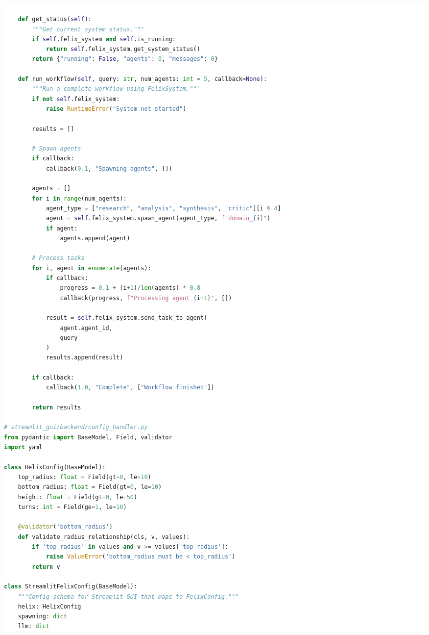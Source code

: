 ```python

    def get_status(self):
        """Get current system status."""
        if self.felix_system and self.is_running:
            return self.felix_system.get_system_status()
        return {"running": False, "agents": 0, "messages": 0}

    def run_workflow(self, query: str, num_agents: int = 5, callback=None):
        """Run a complete workflow using FelixSystem."""
        if not self.felix_system:
            raise RuntimeError("System not started")

        results = []

        # Spawn agents
        if callback:
            callback(0.1, "Spawning agents", [])

        agents = []
        for i in range(num_agents):
            agent_type = ["research", "analysis", "synthesis", "critic"][i % 4]
            agent = self.felix_system.spawn_agent(agent_type, f"domain_{i}")
            if agent:
                agents.append(agent)

        # Process tasks
        for i, agent in enumerate(agents):
            if callback:
                progress = 0.1 + (i+1)/len(agents) * 0.8
                callback(progress, f"Processing agent {i+1}", [])

            result = self.felix_system.send_task_to_agent(
                agent.agent_id,
                query
            )
            results.append(result)

        if callback:
            callback(1.0, "Complete", ["Workflow finished"])

        return results

# streamlit_gui/backend/config_handler.py
from pydantic import BaseModel, Field, validator
import yaml

class HelixConfig(BaseModel):
    top_radius: float = Field(gt=0, le=10)
    bottom_radius: float = Field(gt=0, le=10)
    height: float = Field(gt=0, le=50)
    turns: int = Field(ge=1, le=10)

    @validator('bottom_radius')
    def validate_radius_relationship(cls, v, values):
        if 'top_radius' in values and v >= values['top_radius']:
            raise ValueError('bottom_radius must be < top_radius')
        return v

class StreamlitFelixConfig(BaseModel):
    """Config schema for Streamlit GUI that maps to FelixConfig."""
    helix: HelixConfig
    spawning: dict
    llm: dict
```